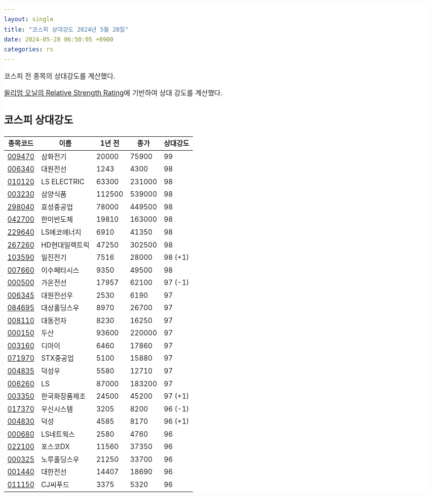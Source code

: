 ```yaml
---
layout: single
title: "코스피 상대강도 2024년 5월 28일"
date: 2024-05-28 06:50:05 +0900
categories: rs
---
```

코스피 전 종목의 상대강도를 계산했다.

[윌리엄 오닐의 Relative Strength Rating](https://www.williamoneil.com/proprietary-ratings-and-rankings/)에 기반하여 상대 강도를 계산했다.

## 코스피 상대강도

|종목코드|이름|1년 전|종가|상대강도|
|------|---|-----|--|------|
|[009470](https://finance.daum.net/quotes/A009470)|삼화전기|20000|75900|99 |
|[006340](https://finance.daum.net/quotes/A006340)|대원전선|1243|4300|98 |
|[010120](https://finance.daum.net/quotes/A010120)|LS ELECTRIC|63300|231000|98 |
|[003230](https://finance.daum.net/quotes/A003230)|삼양식품|112500|539000|98 |
|[298040](https://finance.daum.net/quotes/A298040)|효성중공업|78000|449500|98 |
|[042700](https://finance.daum.net/quotes/A042700)|한미반도체|19810|163000|98 |
|[229640](https://finance.daum.net/quotes/A229640)|LS에코에너지|6910|41350|98 |
|[267260](https://finance.daum.net/quotes/A267260)|HD현대일렉트릭|47250|302500|98 |
|[103590](https://finance.daum.net/quotes/A103590)|일진전기|7516|28000|98 (+1)|
|[007660](https://finance.daum.net/quotes/A007660)|이수페타시스|9350|49500|98 |
|[000500](https://finance.daum.net/quotes/A000500)|가온전선|17957|62100|97 (-1)|
|[006345](https://finance.daum.net/quotes/A006345)|대원전선우|2530|6190|97 |
|[084695](https://finance.daum.net/quotes/A084695)|대상홀딩스우|8970|26700|97 |
|[008110](https://finance.daum.net/quotes/A008110)|대동전자|8230|16250|97 |
|[000150](https://finance.daum.net/quotes/A000150)|두산|93600|220000|97 |
|[003160](https://finance.daum.net/quotes/A003160)|디아이|6460|17860|97 |
|[071970](https://finance.daum.net/quotes/A071970)|STX중공업|5100|15880|97 |
|[004835](https://finance.daum.net/quotes/A004835)|덕성우|5580|12710|97 |
|[006260](https://finance.daum.net/quotes/A006260)|LS|87000|183200|97 |
|[003350](https://finance.daum.net/quotes/A003350)|한국화장품제조|24500|45200|97 (+1)|
|[017370](https://finance.daum.net/quotes/A017370)|우신시스템|3205|8200|96 (-1)|
|[004830](https://finance.daum.net/quotes/A004830)|덕성|4585|8170|96 (+1)|
|[000680](https://finance.daum.net/quotes/A000680)|LS네트웍스|2580|4760|96 |
|[022100](https://finance.daum.net/quotes/A022100)|포스코DX|11560|37350|96 |
|[000325](https://finance.daum.net/quotes/A000325)|노루홀딩스우|21250|33700|96 |
|[001440](https://finance.daum.net/quotes/A001440)|대한전선|14407|18690|96 |
|[011150](https://finance.daum.net/quotes/A011150)|CJ씨푸드|3375|5320|96 |